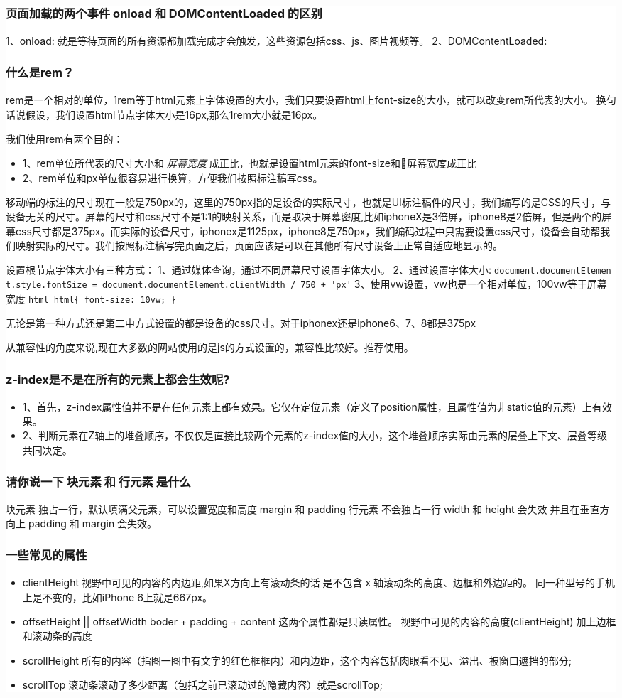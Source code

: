
### 页面加载的两个事件 onload 和 DOMContentLoaded 的区别
  1、onload: 就是等待页面的所有资源都加载完成才会触发，这些资源包括css、js、图片视频等。
  2、DOMContentLoaded: 

### 什么是rem？
  rem是一个相对的单位，1rem等于html元素上字体设置的大小，我们只要设置html上font-size的大小，就可以改变rem所代表的大小。
  换句话说假设，我们设置html节点字体大小是16px,那么1rem大小就是16px。

  我们使用rem有两个目的：
  * 1、rem单位所代表的尺寸大小和 *屏幕宽度* 成正比，也就是设置html元素的font-size和屏幕宽度成正比
  * 2、rem单位和px单位很容易进行换算，方便我们按照标注稿写css。

  移动端的标注的尺寸现在一般是750px的，这里的750px指的是设备的实际尺寸，也就是UI标注稿件的尺寸，我们编写的是CSS的尺寸，与设备无关的尺寸。屏幕的尺寸和css尺寸不是1:1的映射关系，而是取决于屏幕密度,比如iphoneX是3倍屏，iphone8是2倍屏，但是两个的屏幕css尺寸都是375px。而实际的设备尺寸，iphonex是1125px，iphone8是750px，我们编码过程中只需要设置css尺寸，设备会自动帮我们映射实际的尺寸。我们按照标注稿写完页面之后，页面应该是可以在其他所有尺寸设备上正常自适应地显示的。

  设置根节点字体大小有三种方式：
  1、通过媒体查询，通过不同屏幕尺寸设置字体大小。
  2、通过设置字体大小:
  `document.documentElement.style.fontSize = document.documentElement.clientWidth / 750 + 'px'`
  3、使用vw设置，vw也是一个相对单位，100vw等于屏幕宽度
  `html
    html{
      font-size: 10vw;
    } 
  ` 

  无论是第一种方式还是第二中方式设置的都是设备的css尺寸。对于iphonex还是iphone6、7、8都是375px

  从兼容性的角度来说,现在大多数的网站使用的是js的方式设置的，兼容性比较好。推荐使用。

### z-index是不是在所有的元素上都会生效呢?
  * 1、首先，z-index属性值并不是在任何元素上都有效果。它仅在定位元素（定义了position属性，且属性值为非static值的元素）上有效果。
  * 2、判断元素在Z轴上的堆叠顺序，不仅仅是直接比较两个元素的z-index值的大小，这个堆叠顺序实际由元素的层叠上下文、层叠等级共同决定。

### 请你说一下 块元素 和 行元素 是什么
  块元素 独占一行，默认填满父元素，可以设置宽度和高度 margin 和 padding 
  行元素 不会独占一行 width 和 height 会失效 并且在垂直方向上 padding 和 margin 会失效。

### 一些常见的属性
  * clientHeight 
  视野中可见的内容的内边距,如果X方向上有滚动条的话 是不包含 x 轴滚动条的高度、边框和外边距的。
  同一种型号的手机上是不变的，比如iPhone 6上就是667px。

  * offsetHeight || offsetWidth  boder + padding + content 
  这两个属性都是只读属性。
  视野中可见的内容的高度(clientHeight) 加上边框和滚动条的高度

  * scrollHeight
  所有的内容（指图一图中有文字的红色框框内）和内边距，这个内容包括肉眼看不见、溢出、被窗口遮挡的部分;

  * scrollTop
  滚动条滚动了多少距离（包括之前已滚动过的隐藏内容）就是scrollTop;
